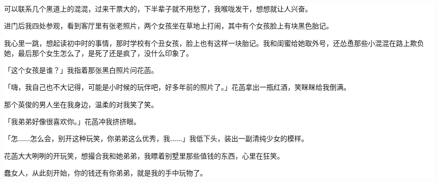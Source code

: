  <p>可以联系几个黑道上的混混，过来干票大的，下半辈子就不用愁了，我喉咙发干，想想就让人兴奋。</p>
 <p>进门后我四处参观，看到客厅里有张老照片，两个女孩坐在草地上打闹，其中有个女孩脸上有块黑色胎记。</p>
 <p>我心里一跳，想起读初中时的事情，那时学校有个丑女孩，脸上也有这样一块胎记。我和闺蜜给她取外号，还怂恿那些小混混在路上欺负她，最后那个女生怎么了，是死了还是疯了，没什么印象了。</p>
 <p>「这个女孩是谁？」我指着那张黑白照片问花菡。</p>
 <p>「嗨，我自己也不大记得，可能是小时候的玩伴吧，好多年前的照片了。」花菡拿出一瓶红酒，笑眯眯给我倒满。</p>
 <p>那个英俊的男人坐在我身边，温柔的对我笑了笑。</p>
 <p>「我弟弟好像很喜欢你。」花菡冲我挤挤眼。</p>
 <p>「怎……怎么会，别开这种玩笑，你弟弟这么优秀，我……」我低下头，装出一副清纯少女的模样。</p>
 <p>花菡大大咧咧的开玩笑，想撮合我和她弟弟，我瞟着别墅里那些值钱的东西，心里在狂笑。</p>
 <p>蠢女人，从此刻开始，你的钱还有你弟弟，就是我的手中玩物了。</p>
</div>
